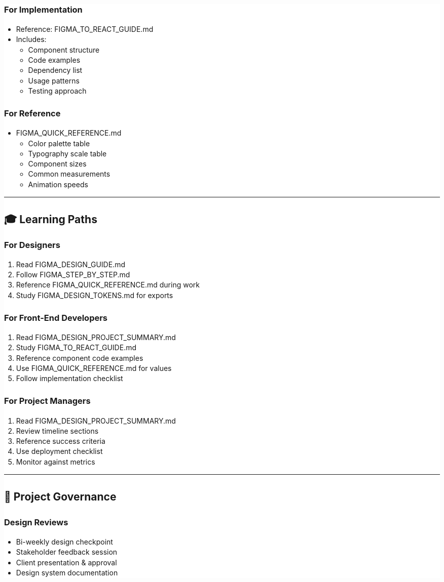 ### For Implementation
- Reference: FIGMA_TO_REACT_GUIDE.md
- Includes:
  - Component structure
  - Code examples
  - Dependency list
  - Usage patterns
  - Testing approach

### For Reference
- FIGMA_QUICK_REFERENCE.md
  - Color palette table
  - Typography scale table
  - Component sizes
  - Common measurements
  - Animation speeds

---

## 🎓 Learning Paths

### For Designers
1. Read FIGMA_DESIGN_GUIDE.md
2. Follow FIGMA_STEP_BY_STEP.md
3. Reference FIGMA_QUICK_REFERENCE.md during work
4. Study FIGMA_DESIGN_TOKENS.md for exports

### For Front-End Developers
1. Read FIGMA_DESIGN_PROJECT_SUMMARY.md
2. Study FIGMA_TO_REACT_GUIDE.md
3. Reference component code examples
4. Use FIGMA_QUICK_REFERENCE.md for values
5. Follow implementation checklist

### For Project Managers
1. Read FIGMA_DESIGN_PROJECT_SUMMARY.md
2. Review timeline sections
3. Reference success criteria
4. Use deployment checklist
5. Monitor against metrics

---

## 💼 Project Governance

### Design Reviews
- Bi-weekly design checkpoint
- Stakeholder feedback session
- Client presentation & approval
- Design system documentation
